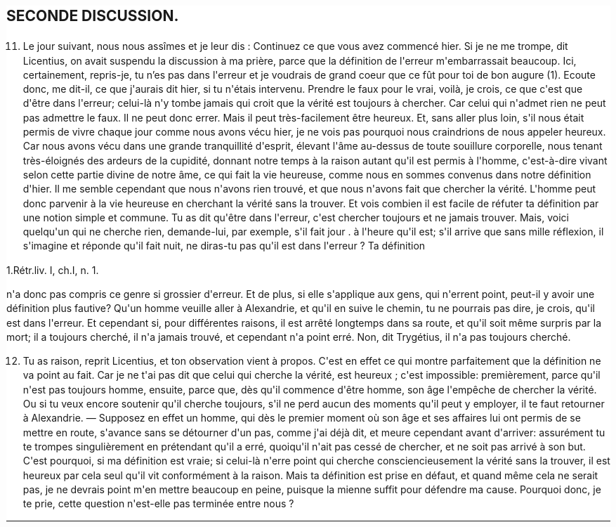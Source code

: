 
## SECONDE DISCUSSION.

11. Le jour suivant, nous nous assîmes et
je leur dis : Continuez ce que vous avez commencé hier. Si je ne me trompe, dit Licentius, on avait suspendu la discussion à ma prière, parce que
la définition de l'erreur m'embarrassait beaucoup. Ici, certainement, repris-je, tu
n’es pas dans l'erreur et je voudrais de grand coeur que ce fût pour toi de bon
augure (1). Ecoute donc, me dit-il, ce que j'aurais dit hier, si tu n'étais intervenu.
Prendre le faux pour le vrai, voilà, je crois, ce que c'est que d'être dans l'erreur;
celui-là n'y tombe jamais qui croit que la vérité est toujours à chercher. Car celui
qui n'admet rien ne peut pas admettre le faux. Il ne peut donc errer. Mais il peut très-facilement être heureux. Et, sans aller plus loin, s'il nous
était permis de vivre chaque jour comme nous avons vécu hier, je ne vois pas pourquoi
nous craindrions de nous appeler heureux. Car nous avons vécu dans une grande
tranquillité d'esprit, élevant l'âme au-dessus de toute souillure corporelle, nous
tenant très-éloignés des ardeurs de la cupidité, donnant
notre temps à la raison autant qu'il est permis à l'homme, c'est-à-dire vivant selon
cette partie divine de notre âme, ce qui fait la vie heureuse, comme nous en sommes
convenus dans notre définition d'hier. Il me semble cependant que nous n'avons rien
trouvé, et que nous n'avons fait que chercher la vérité. L'homme peut donc parvenir à
la vie heureuse en cherchant la vérité sans la trouver. Et vois combien il est facile de
réfuter ta définition par une notion simple et commune. Tu as dit qu'être dans
l'erreur, c'est chercher toujours et ne jamais trouver. Mais, voici quelqu'un qui ne
cherche rien, demande-lui, par exemple, s'il fait jour . à l'heure qu'il est; s'il arrive que sans mille réflexion, il
s'imagine et réponde qu'il fait nuit, ne diras-tu pas qu'il est dans l'erreur ? Ta
définition

1.Rétr.liv. I,
ch.I, n. 1.

n'a donc pas compris ce genre si grossier
d'erreur. Et de plus, si elle s'applique aux gens, qui n'errent point, peut-il y avoir une
définition plus fautive? Qu'un homme veuille aller à Alexandrie, et qu'il en suive le
chemin, tu ne pourrais pas dire, je crois, qu'il est dans l'erreur. Et cependant si, pour
différentes raisons, il est arrêté longtemps dans sa route, et qu'il soit même surpris
par la mort; il a toujours cherché, il n'a jamais trouvé, et cependant n'a point erré.
Non, dit Trygétius, il n'a pas toujours cherché.

12. Tu as raison, reprit Licentius,
et ton observation vient à propos. C'est en effet ce qui montre parfaitement que la
définition ne va point au fait. Car je ne t'ai pas dit que celui qui cherche la vérité,
est heureux ; c'est impossible: premièrement, parce qu'il n'est pas toujours homme,
ensuite, parce que, dès qu'il commence d'être homme, son âge l'empêche de chercher la
vérité. Ou si tu veux encore soutenir qu'il cherche toujours, s'il ne perd aucun des
moments qu'il peut y employer, il te faut retourner à Alexandrie. — Supposez en
effet un homme, qui dès le premier moment où son âge et ses affaires lui ont permis de
se mettre en route, s'avance sans se détourner d'un pas, comme j'ai déjà dit, et meure
cependant avant d'arriver: assurément tu te trompes singulièrement en prétendant qu'il
a erré, quoiqu'il n'ait pas cessé de chercher, et ne soit pas arrivé à son but. C'est
pourquoi, si ma définition est vraie; si celui-là n'erre point qui cherche
consciencieusement la vérité sans la trouver, il est heureux par cela seul qu'il vit
conformément à la raison. Mais ta définition est prise en défaut, et quand même cela
ne serait pas, je ne devrais point m'en mettre beaucoup en peine, puisque la mienne suffit
pour défendre ma cause. Pourquoi donc, je te prie, cette question n'est-elle pas
terminée entre nous ?

---